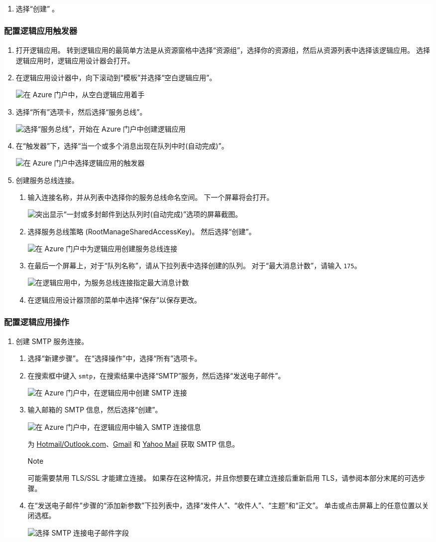 1. 选择“创建” 。

### <a name="configure-the-logic-app-trigger"></a>配置逻辑应用触发器

1. 打开逻辑应用。 转到逻辑应用的最简单方法是从资源窗格中选择“资源组”，选择你的资源组，然后从资源列表中选择该逻辑应用。 选择逻辑应用时，逻辑应用设计器会打开。

1. 在逻辑应用设计器中，向下滚动到“模板”并选择“空白逻辑应用”。 

   ![在 Azure 门户中，从空白逻辑应用着手](media/iot-hub-monitoring-notifications-with-azure-logic-apps/5-start-with-blank-logic-app-azure-portal.png)

1. 选择“所有”选项卡，然后选择“服务总线”。 

   ![选择“服务总线”，开始在 Azure 门户中创建逻辑应用](media/iot-hub-monitoring-notifications-with-azure-logic-apps/6-select-service-bus-when-creating-blank-logic-app-azure-portal.png)

1. 在“触发器”下，选择“当一个或多个消息出现在队列中时(自动完成)”。 

   ![在 Azure 门户中选择逻辑应用的触发器](media/iot-hub-monitoring-notifications-with-azure-logic-apps/select-service-bus-trigger.png)

1. 创建服务总线连接。
   1. 输入连接名称，并从列表中选择你的服务总线命名空间。 下一个屏幕将会打开。

      ![突出显示“一封或多封邮件到达队列时(自动完成)”选项的屏幕截图。](media/iot-hub-monitoring-notifications-with-azure-logic-apps/create-service-bus-connection-1.png)

   1. 选择服务总线策略 (RootManageSharedAccessKey)。 然后选择“创建”。

      ![在 Azure 门户中为逻辑应用创建服务总线连接](media/iot-hub-monitoring-notifications-with-azure-logic-apps/7-create-service-bus-connection-in-logic-app-azure-portal.png)

   1. 在最后一个屏幕上，对于“队列名称”，请从下拉列表中选择创建的队列。 对于“最大消息计数”，请输入 `175`。

      ![在逻辑应用中，为服务总线连接指定最大消息计数](media/iot-hub-monitoring-notifications-with-azure-logic-apps/8-specify-maximum-message-count-for-service-bus-connection-logic-app-azure-portal.png)

   1. 在逻辑应用设计器顶部的菜单中选择“保存”以保存更改。

### <a name="configure-the-logic-app-action"></a>配置逻辑应用操作

1. 创建 SMTP 服务连接。

   1. 选择“新建步骤”。 在“选择操作”中，选择“所有”选项卡。 

   1. 在搜索框中键入 `smtp`，在搜索结果中选择“SMTP”服务，然后选择“发送电子邮件”。 

      ![在 Azure 门户中，在逻辑应用中创建 SMTP 连接](media/iot-hub-monitoring-notifications-with-azure-logic-apps/9-create-smtp-connection-logic-app-azure-portal.png)

   1. 输入邮箱的 SMTP 信息，然后选择“创建”。

      ![在 Azure 门户中，在逻辑应用中输入 SMTP 连接信息](media/iot-hub-monitoring-notifications-with-azure-logic-apps/10-enter-smtp-connection-info-logic-app-azure-portal.png)

      为 [Hotmail/Outlook.com](https://support.office.com/article/Add-your-Outlook-com-account-to-another-mail-app-73f3b178-0009-41ae-aab1-87b80fa94970)、[Gmail](https://support.google.com/a/answer/176600?hl=en) 和 [Yahoo Mail](https://help.yahoo.com/kb/SLN4075.html) 获取 SMTP 信息。

      > [!NOTE]
      > 可能需要禁用 TLS/SSL 才能建立连接。 如果存在这种情况，并且你想要在建立连接后重新启用 TLS，请参阅本部分末尾的可选步骤。

   1. 在“发送电子邮件”步骤的“添加新参数”下拉列表中，选择“发件人”、“收件人”、“主题”和“正文”。      单击或点击屏幕上的任意位置以关闭选框。

      ![选择 SMTP 连接电子邮件字段](media/iot-hub-monitoring-notifications-with-azure-logic-apps/smtp-connection-choose-fields.png)
